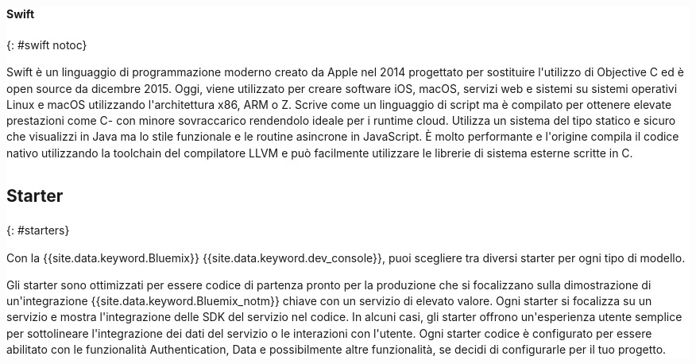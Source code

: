 #### Swift
{: #swift notoc}

Swift è un linguaggio di programmazione moderno creato da Apple nel 2014 progettato per sostituire l'utilizzo di Objective C ed è open source da dicembre 2015. Oggi, viene utilizzato per creare software iOS, macOS, servizi web e sistemi su sistemi operativi Linux e macOS utilizzando l'architettura x86, ARM o Z. Scrive come un linguaggio di script ma è compilato per ottenere elevate prestazioni come C- con minore sovraccarico rendendolo ideale per i runtime cloud. Utilizza un sistema del tipo statico e sicuro che visualizzi in Java ma lo stile funzionale e le routine asincrone in JavaScript. È molto performante e l'origine compila il codice nativo utilizzando la toolchain del compilatore LLVM e può facilmente utilizzare le librerie di sistema esterne scritte in C.


## Starter
{: #starters}

Con la {{site.data.keyword.Bluemix}} {{site.data.keyword.dev_console}}, puoi scegliere tra diversi starter per ogni tipo di modello.

Gli starter sono ottimizzati per essere codice di partenza pronto per la produzione che si focalizzano sulla dimostrazione di un'integrazione {{site.data.keyword.Bluemix_notm}} chiave con un servizio di elevato valore. Ogni starter si focalizza su un servizio e mostra l'integrazione delle SDK del servizio nel codice. In alcuni casi, gli starter offrono un'esperienza utente semplice per sottolineare l'integrazione dei dati del servizio o le interazioni con l'utente. Ogni starter codice è configurato per essere abilitato con le funzionalità Authentication, Data e possibilmente altre funzionalità, se decidi di configurarle per il tuo progetto.
